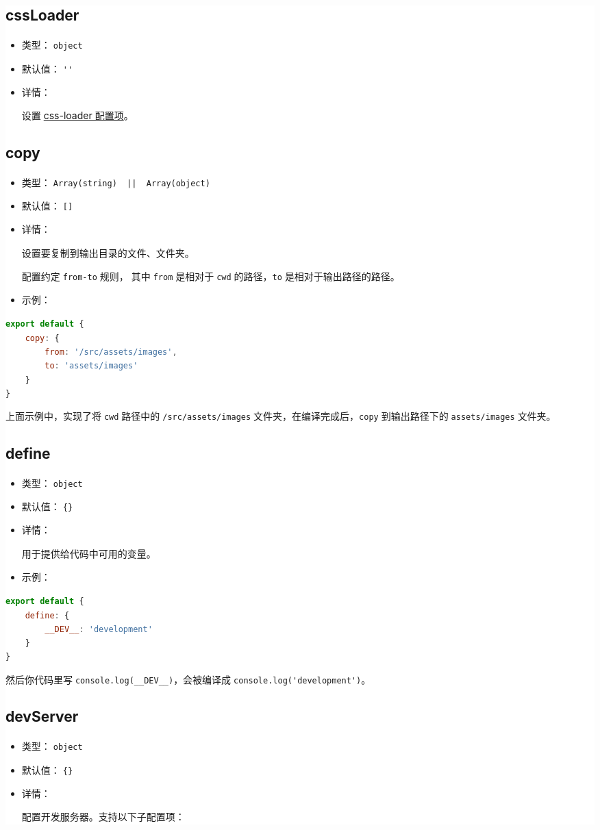 
## cssLoader

- 类型： `object`
- 默认值： `''`
- 详情：  

    设置 [css-loader 配置项](https://github.com/webpack-contrib/css-loader#options)。

## copy

- 类型： `Array(string)  ||  Array(object)`
- 默认值： `[]`
- 详情：

    设置要复制到输出目录的文件、文件夹。
    
    配置约定 `from-to` 规则， 其中 `from` 是相对于 `cwd` 的路径，`to` 是相对于输出路径的路径。
- 示例：
```js
export default {
    copy: {
        from: '/src/assets/images',
        to: 'assets/images'
    }
}
```
上面示例中，实现了将 `cwd` 路径中的 `/src/assets/images` 文件夹，在编译完成后，`copy` 到输出路径下的 `assets/images` 文件夹。

## define

- 类型： `object`
- 默认值： `{}`
- 详情：
    
    用于提供给代码中可用的变量。
- 示例：
```js
export default {
    define: {
        __DEV__: 'development'
    }
}
```
然后你代码里写 `console.log(__DEV__)`，会被编译成 `console.log('development')`。

## devServer

- 类型： `object`
- 默认值： `{}`
- 详情：
    
    配置开发服务器。支持以下子配置项：
